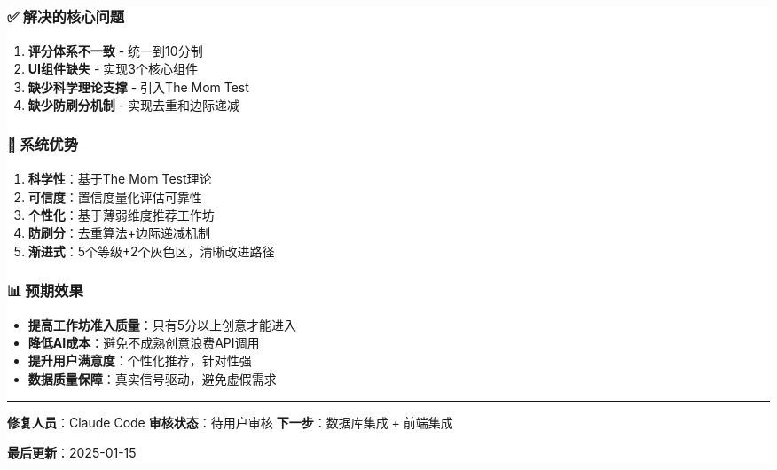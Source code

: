 ### ✅ 解决的核心问题
1. **评分体系不一致** - 统一到10分制
2. **UI组件缺失** - 实现3个核心组件
3. **缺少科学理论支撑** - 引入The Mom Test
4. **缺少防刷分机制** - 实现去重和边际递减

### 🎯 系统优势
1. **科学性**：基于The Mom Test理论
2. **可信度**：置信度量化评估可靠性
3. **个性化**：基于薄弱维度推荐工作坊
4. **防刷分**：去重算法+边际递减机制
5. **渐进式**：5个等级+2个灰色区，清晰改进路径

### 📊 预期效果
- **提高工作坊准入质量**：只有5分以上创意才能进入
- **降低AI成本**：避免不成熟创意浪费API调用
- **提升用户满意度**：个性化推荐，针对性强
- **数据质量保障**：真实信号驱动，避免虚假需求

---

**修复人员**：Claude Code
**审核状态**：待用户审核
**下一步**：数据库集成 + 前端集成

**最后更新**：2025-01-15
